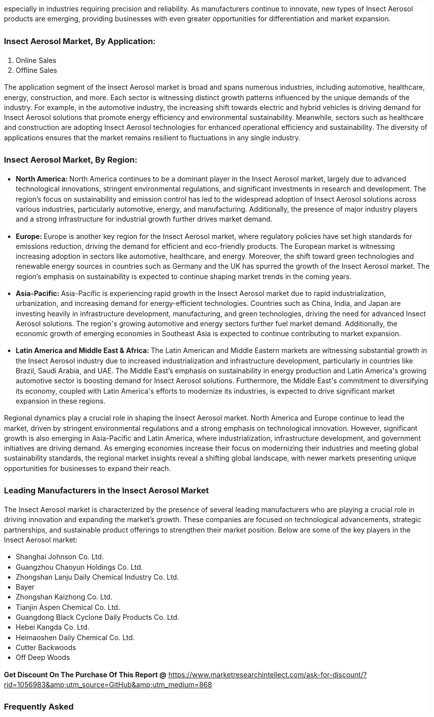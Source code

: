 especially in industries requiring precision and reliability. As manufacturers continue to innovate, new types of Insect Aerosol products are emerging, providing businesses with even greater opportunities for differentiation and market expansion.</p><h3>Insect Aerosol Market,&nbsp;By Application:</h3><ol><li>Online Sales<li> Offline Sales</li></ol><p>The application segment of the Insect Aerosol market is broad and spans numerous industries, including automotive, healthcare, energy, construction, and more. Each sector is witnessing distinct growth patterns influenced by the unique demands of the industry. For example, in the automotive industry, the increasing shift towards electric and hybrid vehicles is driving demand for Insect Aerosol solutions that promote energy efficiency and environmental sustainability. Meanwhile, sectors such as healthcare and construction are adopting Insect Aerosol technologies for enhanced operational efficiency and sustainability. The diversity of applications ensures that the market remains resilient to fluctuations in any single industry.</p><h3>Insect Aerosol Market, By Region:</h3><ul><li><p><strong>North America:&nbsp;</strong>North America continues to be a dominant player in the Insect Aerosol market, largely due to advanced technological innovations, stringent environmental regulations, and significant investments in research and development. The region&rsquo;s focus on sustainability and emission control has led to the widespread adoption of Insect Aerosol solutions across various industries, particularly automotive, energy, and manufacturing. Additionally, the presence of major industry players and a strong infrastructure for industrial growth further drives market demand.</p></li><li><p><strong><strong>Europe:&nbsp;</strong></strong>Europe is another key region for the Insect Aerosol market, where regulatory policies have set high standards for emissions reduction, driving the demand for efficient and eco-friendly products. The European market is witnessing increasing adoption in sectors like automotive, healthcare, and energy. Moreover, the shift toward green technologies and renewable energy sources in countries such as Germany and the UK has spurred the growth of the Insect Aerosol market. The region&rsquo;s emphasis on sustainability is expected to continue shaping market trends in the coming years.</p></li><li><p><strong><strong>Asia-Pacific:&nbsp;</strong></strong>Asia-Pacific is experiencing rapid growth in the Insect Aerosol market due to rapid industrialization, urbanization, and increasing demand for energy-efficient technologies. Countries such as China, India, and Japan are investing heavily in infrastructure development, manufacturing, and green technologies, driving the need for advanced Insect Aerosol solutions. The region's growing automotive and energy sectors further fuel market demand. Additionally, the economic growth of emerging economies in Southeast Asia is expected to continue contributing to market expansion.</p></li><li><p><strong><strong>Latin America and Middle East &amp; Africa:&nbsp;</strong></strong>The Latin American and Middle Eastern markets are witnessing substantial growth in the Insect Aerosol industry due to increased industrialization and infrastructure development, particularly in countries like Brazil, Saudi Arabia, and UAE. The Middle East&rsquo;s emphasis on sustainability in energy production and Latin America's growing automotive sector is boosting demand for Insect Aerosol solutions. Furthermore, the Middle East's commitment to diversifying its economy, coupled with Latin America's efforts to modernize its industries, is expected to drive significant market expansion in these regions.</p></li></ul><p>Regional dynamics play a crucial role in shaping the Insect Aerosol market. North America and Europe continue to lead the market, driven by stringent environmental regulations and a strong emphasis on technological innovation. However, significant growth is also emerging in Asia-Pacific and Latin America, where industrialization, infrastructure development, and government initiatives are driving demand. As emerging economies increase their focus on modernizing their industries and meeting global sustainability standards, the regional market insights reveal a shifting global landscape, with newer markets presenting unique opportunities for businesses to expand their reach.</p><h3><strong>Leading Manufacturers in the Insect Aerosol Market</strong></h3><p>The Insect Aerosol market is characterized by the presence of several leading manufacturers who are playing a crucial role in driving innovation and expanding the market&rsquo;s growth. These companies are focused on technological advancements, strategic partnerships, and sustainable product offerings to strengthen their market position. Below are some of the key players in the Insect Aerosol market:</p></div><div class="article-main__content" data-test-id="publishing-text-block"><ul><li><span class="">Shanghai Johnson Co. Ltd.<li>Guangzhou Chaoyun Holdings Co. Ltd.<li>Zhongshan Lanju Daily Chemical Industry Co. Ltd.<li>Bayer<li>Zhongshan Kaizhong Co. Ltd.<li>Tianjin Aspen Chemical Co. Ltd.<li>Guangdong Black Cyclone Daily Products Co. Ltd.<li>Hebei Kangda Co. Ltd.<li>Heimaoshen Daily Chemical Co. Ltd.<li>Cutter Backwoods<li>Off Deep Woods</span></li></ul></div><div class="article-main__content" data-test-id="publishing-text-block"><p><span class="font-[700]"><strong>Get Discount On The Purchase Of This Report @</strong> <a href="https://www.marketresearchintellect.com/ask-for-discount/?rid=1056983&amp;utm_source=GitHub&amp;utm_medium=868" data-fr-linked="true">https://www.marketresearchintellect.com/ask-for-discount/?rid=1056983&amp;utm_source=GitHub&amp;utm_medium=868</a></span></p></div><div class="article-main__content" data-test-id="publishing-text-block"><h3><strong>Frequently Asked